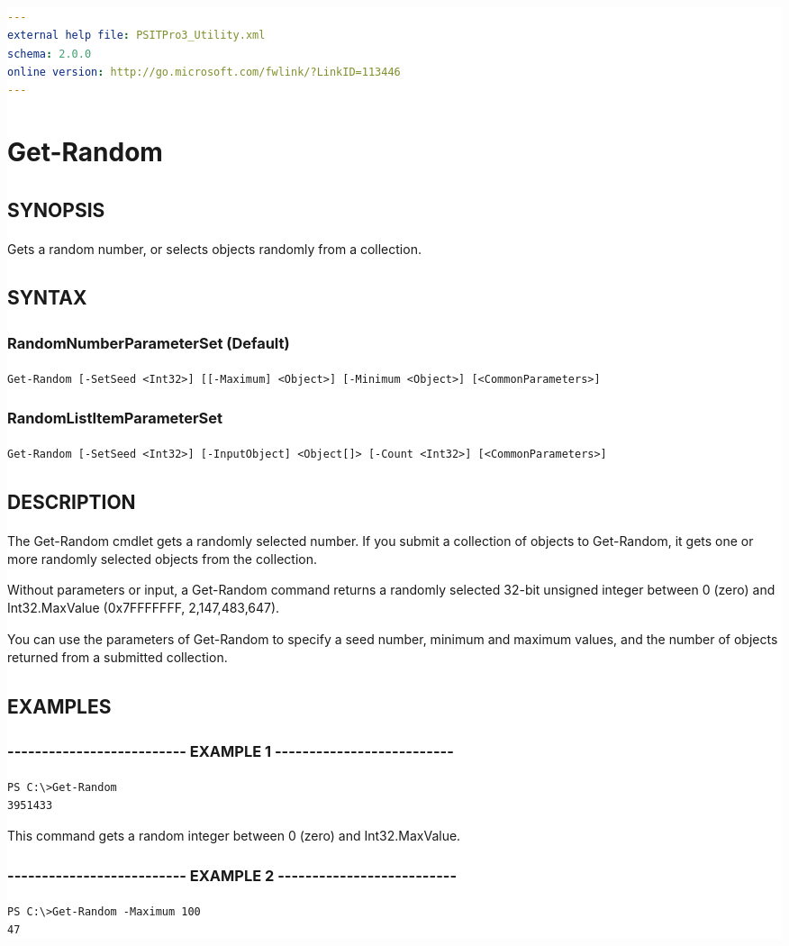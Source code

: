 ```yaml
---
external help file: PSITPro3_Utility.xml
schema: 2.0.0
online version: http://go.microsoft.com/fwlink/?LinkID=113446
---
```


# Get-Random
## SYNOPSIS
Gets a random number, or selects objects randomly from a collection.
## SYNTAX

### RandomNumberParameterSet (Default)
```
Get-Random [-SetSeed <Int32>] [[-Maximum] <Object>] [-Minimum <Object>] [<CommonParameters>]
```

### RandomListItemParameterSet
```
Get-Random [-SetSeed <Int32>] [-InputObject] <Object[]> [-Count <Int32>] [<CommonParameters>]
```

## DESCRIPTION
The Get-Random cmdlet gets a randomly selected number.
If you submit a collection of objects to Get-Random, it gets one or more randomly selected objects from the collection.

Without parameters or input, a Get-Random command returns a randomly selected 32-bit unsigned integer between 0 (zero) and Int32.MaxValue (0x7FFFFFFF, 2,147,483,647).

You can use the parameters of Get-Random to specify a seed number, minimum and maximum values, and the number of objects returned from a submitted collection.
## EXAMPLES

### -------------------------- EXAMPLE 1 --------------------------
```
PS C:\>Get-Random
3951433
```

This command gets a random integer between 0 (zero) and Int32.MaxValue.
### -------------------------- EXAMPLE 2 --------------------------
```
PS C:\>Get-Random -Maximum 100
47
```
